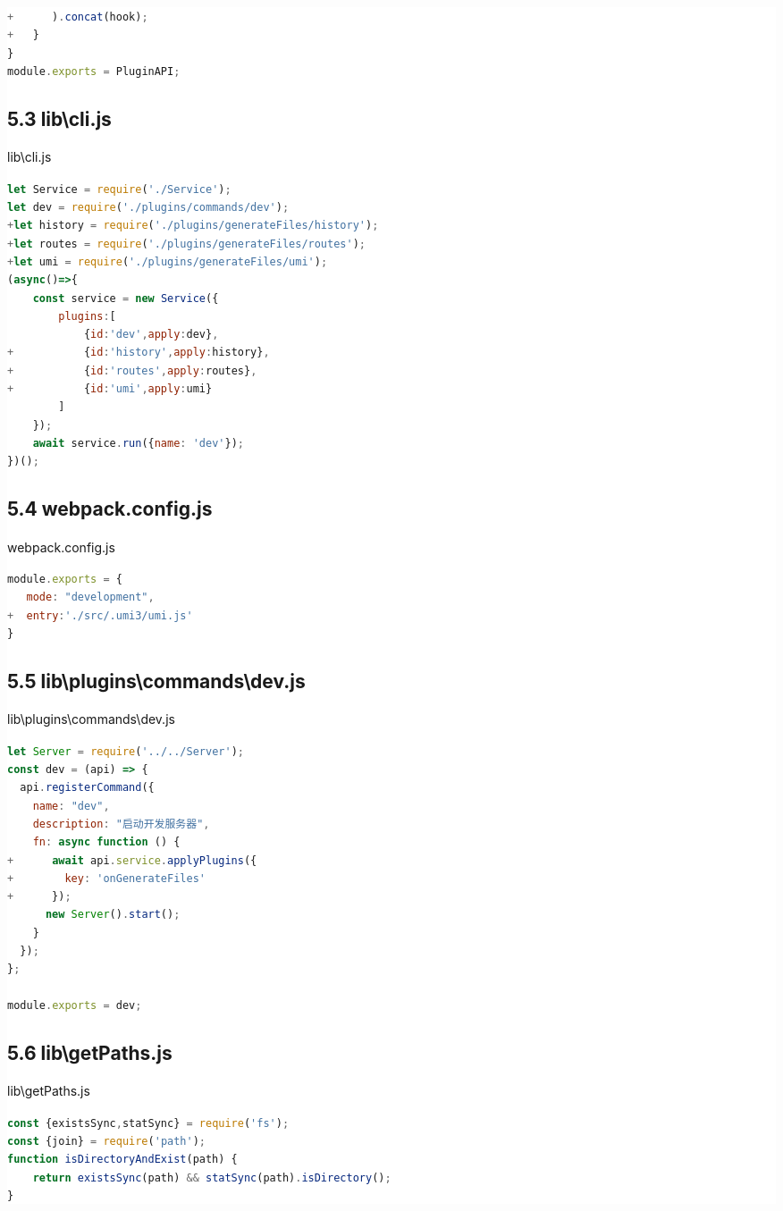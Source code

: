```js
+      ).concat(hook);
+   }
}
module.exports = PluginAPI;
```
## 5.3 lib\cli.js
lib\cli.js
```js
let Service = require('./Service');
let dev = require('./plugins/commands/dev');
+let history = require('./plugins/generateFiles/history');
+let routes = require('./plugins/generateFiles/routes');
+let umi = require('./plugins/generateFiles/umi');
(async()=>{
    const service = new Service({
        plugins:[
            {id:'dev',apply:dev},
+           {id:'history',apply:history},
+           {id:'routes',apply:routes},
+           {id:'umi',apply:umi}
        ]
    });
    await service.run({name: 'dev'});
})();
```
## 5.4 webpack.config.js
webpack.config.js
```js
module.exports = {
   mode: "development",
+  entry:'./src/.umi3/umi.js'
}
```
## 5.5 lib\plugins\commands\dev.js
lib\plugins\commands\dev.js
```js
let Server = require('../../Server');
const dev = (api) => {
  api.registerCommand({
    name: "dev",
    description: "启动开发服务器",
    fn: async function () {
+      await api.service.applyPlugins({
+        key: 'onGenerateFiles'
+      });
      new Server().start();
    }
  });
};

module.exports = dev;
```
## 5.6 lib\getPaths.js
lib\getPaths.js
```js
const {existsSync,statSync} = require('fs');
const {join} = require('path');
function isDirectoryAndExist(path) {
    return existsSync(path) && statSync(path).isDirectory();
}
```